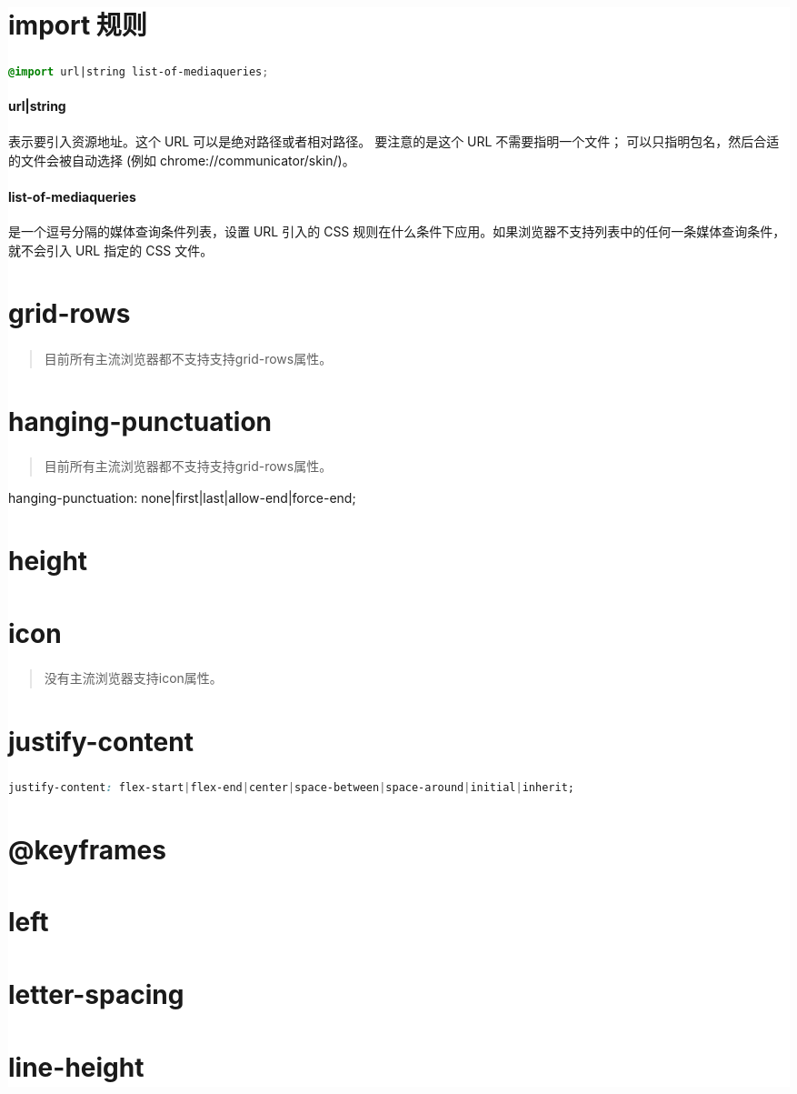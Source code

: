 # import 规则

```css
@import url|string list-of-mediaqueries;
```

#### url|string	

表示要引入资源地址。这个 URL 可以是绝对路径或者相对路径。 要注意的是这个 URL 不需要指明一个文件； 可以只指明包名，然后合适的文件会被自动选择 (例如 chrome://communicator/skin/)。

#### list-of-mediaqueries	

是一个逗号分隔的媒体查询条件列表，设置 URL 引入的 CSS 规则在什么条件下应用。如果浏览器不支持列表中的任何一条媒体查询条件，就不会引入 URL 指定的 CSS 文件。

#  grid-rows 

> 目前所有主流浏览器都不支持支持grid-rows属性。

# hanging-punctuation 

> 目前所有主流浏览器都不支持支持grid-rows属性。

hanging-punctuation: none|first|last|allow-end|force-end; 

# height

# icon 

> 没有主流浏览器支持icon属性。

#  justify-content 

```css
justify-content: flex-start|flex-end|center|space-between|space-around|initial|inherit;
```

# @keyframes

# left 

# letter-spacing

# line-height
